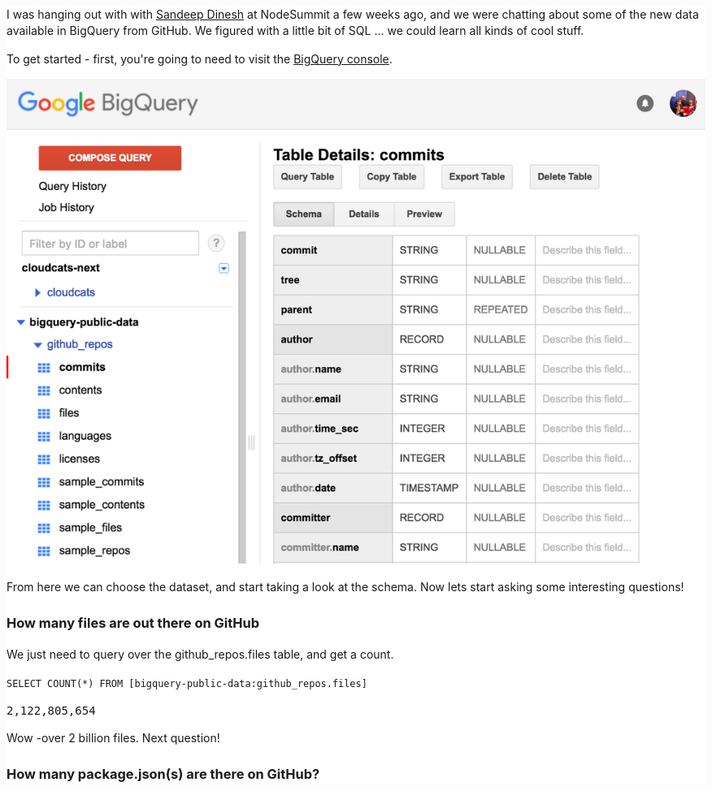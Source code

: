 I was hanging out with with [Sandeep Dinesh](https://twitter.com/SandeepDinesh) at NodeSummit a few weeks ago, and we were chatting about some of the new data available in BigQuery from GitHub.  We figured with a little bit of SQL ... we could learn all kinds of cool stuff.  

To get started - first, you're going to need to visit the [BigQuery console](https://bigquery.cloud.google.com/). 

![BigQuery + GitHub awesomeness](/images/2016/github-bigquery/bq.png)

From here we can choose the dataset, and start taking a look at the schema. Now lets start asking some interesting questions!

### How many files are out there on GitHub

We just need to query over the github_repos.files table, and get a count.

<pre><code class="language-sql">SELECT COUNT(*) FROM [bigquery-public-data:github_repos.files]</code></pre>

<pre>2,122,805,654</pre>

Wow -over 2 billion files.  Next question!

### How many package.json(s) are there on GitHub?
